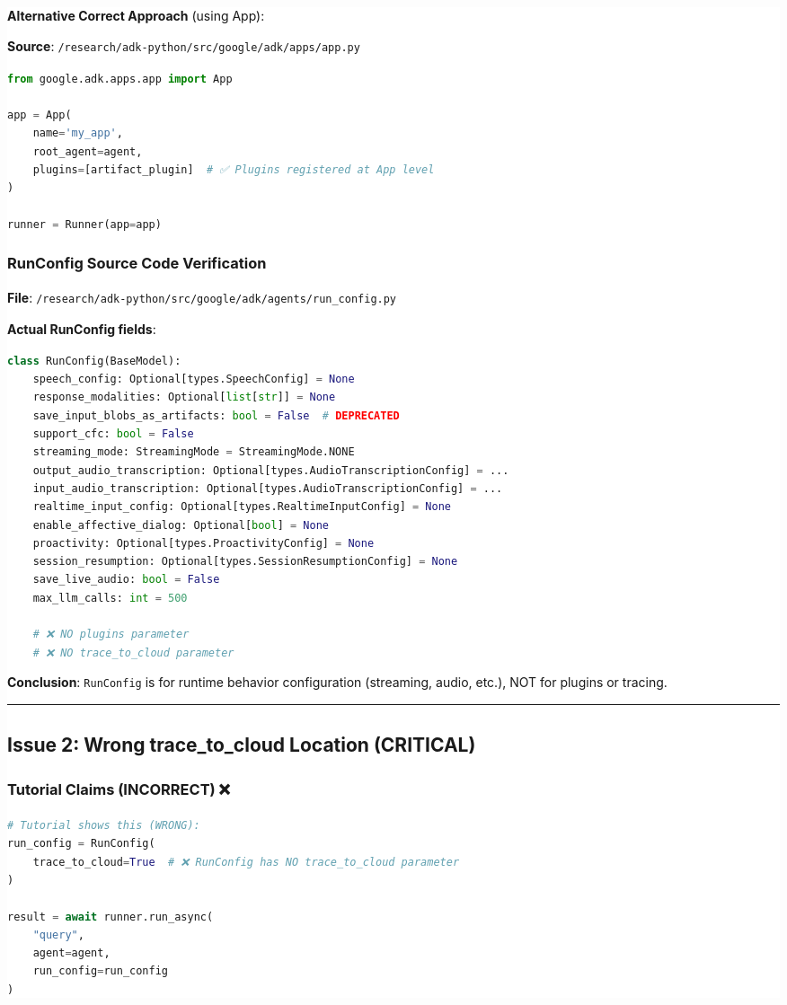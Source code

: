 **Alternative Correct Approach** (using App):

**Source**: `/research/adk-python/src/google/adk/apps/app.py`

```python
from google.adk.apps.app import App

app = App(
    name='my_app',
    root_agent=agent,
    plugins=[artifact_plugin]  # ✅ Plugins registered at App level
)

runner = Runner(app=app)
```

### RunConfig Source Code Verification

**File**: `/research/adk-python/src/google/adk/agents/run_config.py`

**Actual RunConfig fields**:
```python
class RunConfig(BaseModel):
    speech_config: Optional[types.SpeechConfig] = None
    response_modalities: Optional[list[str]] = None
    save_input_blobs_as_artifacts: bool = False  # DEPRECATED
    support_cfc: bool = False
    streaming_mode: StreamingMode = StreamingMode.NONE
    output_audio_transcription: Optional[types.AudioTranscriptionConfig] = ...
    input_audio_transcription: Optional[types.AudioTranscriptionConfig] = ...
    realtime_input_config: Optional[types.RealtimeInputConfig] = None
    enable_affective_dialog: Optional[bool] = None
    proactivity: Optional[types.ProactivityConfig] = None
    session_resumption: Optional[types.SessionResumptionConfig] = None
    save_live_audio: bool = False
    max_llm_calls: int = 500
    
    # ❌ NO plugins parameter
    # ❌ NO trace_to_cloud parameter
```

**Conclusion**: `RunConfig` is for runtime behavior configuration (streaming, audio, etc.), NOT for plugins or tracing.

---

## Issue 2: Wrong trace_to_cloud Location (CRITICAL)

### Tutorial Claims (INCORRECT) ❌

```python
# Tutorial shows this (WRONG):
run_config = RunConfig(
    trace_to_cloud=True  # ❌ RunConfig has NO trace_to_cloud parameter
)

result = await runner.run_async(
    "query",
    agent=agent,
    run_config=run_config
)
```
